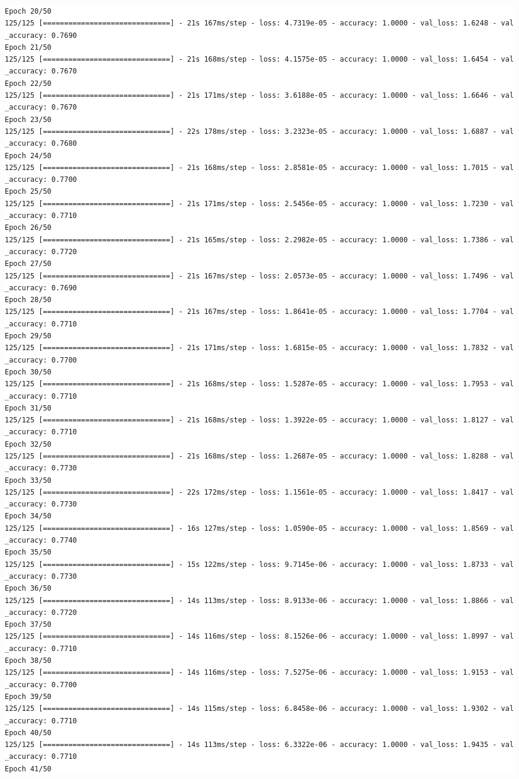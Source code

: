     Epoch 20/50
    125/125 [==============================] - 21s 167ms/step - loss: 4.7319e-05 - accuracy: 1.0000 - val_loss: 1.6248 - val_accuracy: 0.7690
    Epoch 21/50
    125/125 [==============================] - 21s 168ms/step - loss: 4.1575e-05 - accuracy: 1.0000 - val_loss: 1.6454 - val_accuracy: 0.7670
    Epoch 22/50
    125/125 [==============================] - 21s 171ms/step - loss: 3.6188e-05 - accuracy: 1.0000 - val_loss: 1.6646 - val_accuracy: 0.7670
    Epoch 23/50
    125/125 [==============================] - 22s 178ms/step - loss: 3.2323e-05 - accuracy: 1.0000 - val_loss: 1.6887 - val_accuracy: 0.7680
    Epoch 24/50
    125/125 [==============================] - 21s 168ms/step - loss: 2.8581e-05 - accuracy: 1.0000 - val_loss: 1.7015 - val_accuracy: 0.7700
    Epoch 25/50
    125/125 [==============================] - 21s 171ms/step - loss: 2.5456e-05 - accuracy: 1.0000 - val_loss: 1.7230 - val_accuracy: 0.7710
    Epoch 26/50
    125/125 [==============================] - 21s 165ms/step - loss: 2.2982e-05 - accuracy: 1.0000 - val_loss: 1.7386 - val_accuracy: 0.7720
    Epoch 27/50
    125/125 [==============================] - 21s 167ms/step - loss: 2.0573e-05 - accuracy: 1.0000 - val_loss: 1.7496 - val_accuracy: 0.7690
    Epoch 28/50
    125/125 [==============================] - 21s 167ms/step - loss: 1.8641e-05 - accuracy: 1.0000 - val_loss: 1.7704 - val_accuracy: 0.7710
    Epoch 29/50
    125/125 [==============================] - 21s 171ms/step - loss: 1.6815e-05 - accuracy: 1.0000 - val_loss: 1.7832 - val_accuracy: 0.7700
    Epoch 30/50
    125/125 [==============================] - 21s 168ms/step - loss: 1.5287e-05 - accuracy: 1.0000 - val_loss: 1.7953 - val_accuracy: 0.7710
    Epoch 31/50
    125/125 [==============================] - 21s 168ms/step - loss: 1.3922e-05 - accuracy: 1.0000 - val_loss: 1.8127 - val_accuracy: 0.7710
    Epoch 32/50
    125/125 [==============================] - 21s 168ms/step - loss: 1.2687e-05 - accuracy: 1.0000 - val_loss: 1.8288 - val_accuracy: 0.7730
    Epoch 33/50
    125/125 [==============================] - 22s 172ms/step - loss: 1.1561e-05 - accuracy: 1.0000 - val_loss: 1.8417 - val_accuracy: 0.7730
    Epoch 34/50
    125/125 [==============================] - 16s 127ms/step - loss: 1.0590e-05 - accuracy: 1.0000 - val_loss: 1.8569 - val_accuracy: 0.7740
    Epoch 35/50
    125/125 [==============================] - 15s 122ms/step - loss: 9.7145e-06 - accuracy: 1.0000 - val_loss: 1.8733 - val_accuracy: 0.7730
    Epoch 36/50
    125/125 [==============================] - 14s 113ms/step - loss: 8.9133e-06 - accuracy: 1.0000 - val_loss: 1.8866 - val_accuracy: 0.7720
    Epoch 37/50
    125/125 [==============================] - 14s 116ms/step - loss: 8.1526e-06 - accuracy: 1.0000 - val_loss: 1.8997 - val_accuracy: 0.7710
    Epoch 38/50
    125/125 [==============================] - 14s 116ms/step - loss: 7.5275e-06 - accuracy: 1.0000 - val_loss: 1.9153 - val_accuracy: 0.7700
    Epoch 39/50
    125/125 [==============================] - 14s 115ms/step - loss: 6.8458e-06 - accuracy: 1.0000 - val_loss: 1.9302 - val_accuracy: 0.7710
    Epoch 40/50
    125/125 [==============================] - 14s 113ms/step - loss: 6.3322e-06 - accuracy: 1.0000 - val_loss: 1.9435 - val_accuracy: 0.7710
    Epoch 41/50